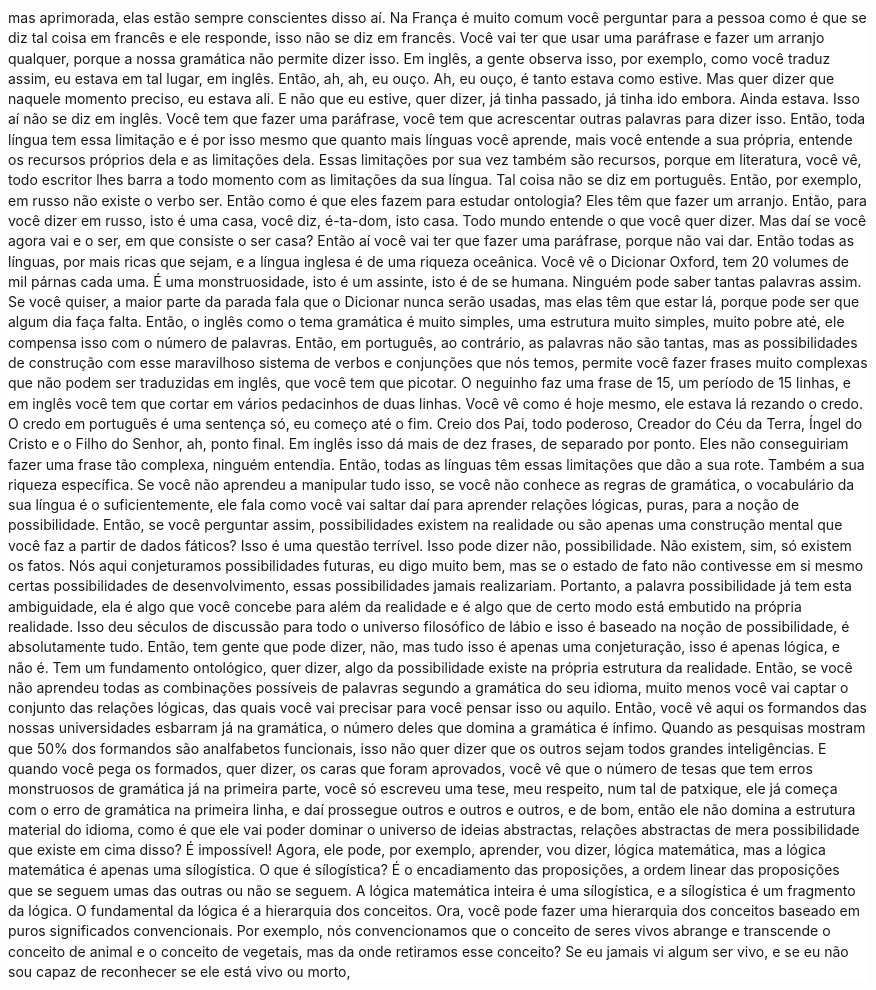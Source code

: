 mas aprimorada, elas estão sempre conscientes disso aí. Na França é muito comum você perguntar para a pessoa como é que se diz tal coisa em francês e ele responde, isso não se diz em francês. Você vai ter que usar uma paráfrase e fazer um arranjo qualquer, porque a nossa gramática não permite dizer isso. Em inglês, a gente observa isso, por exemplo, como você traduz assim, eu estava em tal lugar, em inglês. Então, ah, ah, eu ouço. Ah, eu ouço, é tanto estava como estive. Mas quer dizer que naquele momento preciso, eu estava ali. E não que eu estive, quer dizer, já tinha passado, já tinha ido embora. Ainda estava. Isso aí não se diz em inglês. Você tem que fazer uma paráfrase, você tem que acrescentar outras palavras para dizer isso. Então, toda língua tem essa limitação e é por isso mesmo que quanto mais línguas você aprende, mais você entende a sua própria, entende os recursos próprios dela e as limitações dela. Essas limitações por sua vez também são recursos, porque em literatura, você vê, todo escritor lhes barra a todo momento com as limitações da sua língua. Tal coisa não se diz em português. Então, por exemplo, em russo não existe o verbo ser. Então como é que eles fazem para estudar ontologia? Eles têm que fazer um arranjo. Então, para você dizer em russo, isto é uma casa, você diz, é-ta-dom, isto casa. Todo mundo entende o que você quer dizer. Mas daí se você agora vai e o ser, em que consiste o ser casa? Então aí você vai ter que fazer uma paráfrase, porque não vai dar. Então todas as línguas, por mais ricas que sejam, e a língua inglesa é de uma riqueza oceânica. Você vê o Dicionar Oxford, tem 20 volumes de mil párnas cada uma. É uma monstruosidade, isto é um assinte, isto é de se humana. Ninguém pode saber tantas palavras assim. Se você quiser, a maior parte da parada fala que o Dicionar nunca serão usadas, mas elas têm que estar lá, porque pode ser que algum dia faça falta. Então, o inglês como o tema gramática é muito simples, uma estrutura muito simples, muito pobre até, ele compensa isso com o número de palavras. Então, em português, ao contrário, as palavras não são tantas, mas as possibilidades de construção com esse maravilhoso sistema de verbos e conjunções que nós temos, permite você fazer frases muito complexas que não podem ser traduzidas em inglês, que você tem que picotar. O neguinho faz uma frase de 15, um período de 15 linhas, e em inglês você tem que cortar em vários pedacinhos de duas linhas. Você vê como é hoje mesmo, ele estava lá rezando o credo. O credo em português é uma sentença só, eu começo até o fim. Creio dos Pai, todo poderoso, Creador do Céu da Terra, Íngel do Cristo e o Filho do Senhor, ah, ponto final. Em inglês isso dá mais de dez frases, de separado por ponto. Eles não conseguiriam fazer uma frase tão complexa, ninguém entendia. Então, todas as línguas têm essas limitações que dão a sua rote. Também a sua riqueza específica. Se você não aprendeu a manipular tudo isso, se você não conhece as regras de gramática, o vocabulário da sua língua é o suficientemente, ele fala como você vai saltar daí para aprender relações lógicas, puras, para a noção de possibilidade. Então, se você perguntar assim, possibilidades existem na realidade ou são apenas uma construção mental que você faz a partir de dados fáticos? Isso é uma questão terrível. Isso pode dizer não, possibilidade. Não existem, sim, só existem os fatos. Nós aqui conjeturamos possibilidades futuras, eu digo muito bem, mas se o estado de fato não contivesse em si mesmo certas possibilidades de desenvolvimento, essas possibilidades jamais realizariam. Portanto, a palavra possibilidade já tem esta ambiguidade, ela é algo que você concebe para além da realidade e é algo que de certo modo está embutido na própria realidade. Isso deu séculos de discussão para todo o universo filosófico de lábio e isso é baseado na noção de possibilidade, é absolutamente tudo. Então, tem gente que pode dizer, não, mas tudo isso é apenas uma conjeturação, isso é apenas lógica, e não é. Tem um fundamento ontológico, quer dizer, algo da possibilidade existe na própria estrutura da realidade. Então, se você não aprendeu todas as combinações possíveis de palavras segundo a gramática do seu idioma, muito menos você vai captar o conjunto das relações lógicas, das quais você vai precisar para você pensar isso ou aquilo. Então, você vê aqui os formandos das nossas universidades esbarram já na gramática, o número deles que domina a gramática é ínfimo. Quando as pesquisas mostram que 50% dos formandos são analfabetos funcionais, isso não quer dizer que os outros sejam todos grandes inteligências. E quando você pega os formados, quer dizer, os caras que foram aprovados, você vê que o número de tesas que tem erros monstruosos de gramática já na primeira parte, você só escreveu uma tese, meu respeito, num tal de patxique, ele já começa com o erro de gramática na primeira linha, e daí prossegue outros e outros e outros, e de bom, então ele não domina a estrutura material do idioma, como é que ele vai poder dominar o universo de ideias abstractas, relações abstractas de mera possibilidade que existe em cima disso? É impossível! Agora, ele pode, por exemplo, aprender, vou dizer, lógica matemática, mas a lógica matemática é apenas uma sílogística. O que é sílogística? É o encadiamento das proposições, a ordem linear das proposições que se seguem umas das outras ou não se seguem. A lógica matemática inteira é uma sílogística, e a sílogística é um fragmento da lógica. O fundamental da lógica é a hierarquia dos conceitos. Ora, você pode fazer uma hierarquia dos conceitos baseado em puros significados convencionais. Por exemplo, nós convencionamos que o conceito de seres vivos abrange e transcende o conceito de animal e o conceito de vegetais, mas da onde retiramos esse conceito? Se eu jamais vi algum ser vivo, e se eu não sou capaz de reconhecer se ele está vivo ou morto,